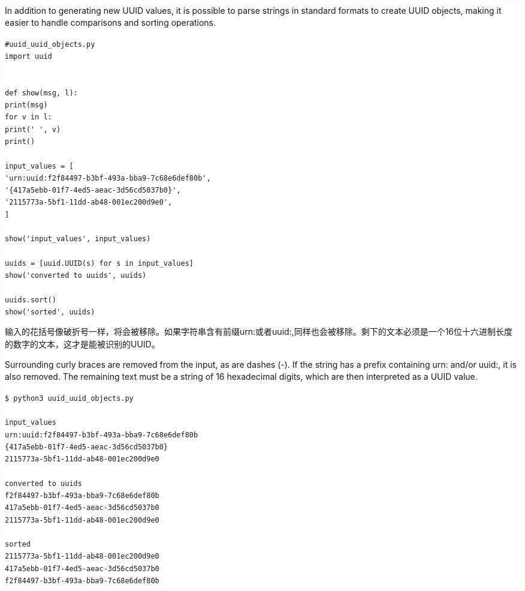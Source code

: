 In addition to generating new UUID values, it is possible to parse strings in standard formats to create UUID objects, making it easier to handle comparisons and sorting operations.
```
#uuid_uuid_objects.py
import uuid


def show(msg, l):
print(msg)
for v in l:
print(' ', v)
print()

input_values = [
'urn:uuid:f2f84497-b3bf-493a-bba9-7c68e6def80b',
'{417a5ebb-01f7-4ed5-aeac-3d56cd5037b0}',
'2115773a-5bf1-11dd-ab48-001ec200d9e0',
]

show('input_values', input_values)

uuids = [uuid.UUID(s) for s in input_values]
show('converted to uuids', uuids)

uuids.sort()
show('sorted', uuids)
```
输入的花括号像破折号一样，将会被移除。如果字符串含有前缀urn:或者uuid:,同样也会被移除。剩下的文本必须是一个16位十六进制长度的数字的文本，这才是能被识别的UUID。

Surrounding curly braces are removed from the input, as are dashes (-). If the string has a prefix containing urn: and/or uuid:, it is also removed. The remaining text must be a string of 16 hexadecimal digits, which are then interpreted as a UUID value.
```
$ python3 uuid_uuid_objects.py

input_values
urn:uuid:f2f84497-b3bf-493a-bba9-7c68e6def80b
{417a5ebb-01f7-4ed5-aeac-3d56cd5037b0}
2115773a-5bf1-11dd-ab48-001ec200d9e0

converted to uuids
f2f84497-b3bf-493a-bba9-7c68e6def80b
417a5ebb-01f7-4ed5-aeac-3d56cd5037b0
2115773a-5bf1-11dd-ab48-001ec200d9e0

sorted
2115773a-5bf1-11dd-ab48-001ec200d9e0
417a5ebb-01f7-4ed5-aeac-3d56cd5037b0
f2f84497-b3bf-493a-bba9-7c68e6def80b
```



